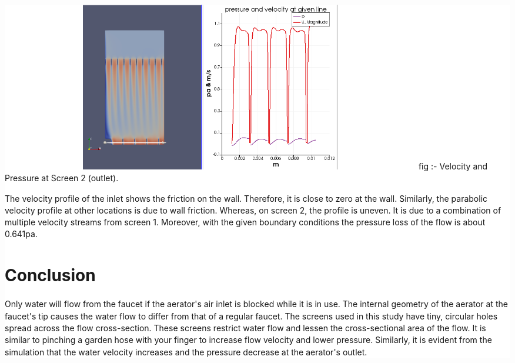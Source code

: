 <img src="./Images/areatortrans/pressure and velocity at outlet.png"  width="700" height="280">
fig :- Velocity and Pressure at Screen 2 (outlet).

The velocity profile of the inlet shows the friction on the wall. Therefore, it is close to zero at the wall. Similarly, the parabolic velocity profile at other locations is due to wall friction. Whereas, on screen 2, the profile is uneven. It is due to a combination of multiple velocity streams from screen 1. Moreover, with the given boundary conditions the pressure loss of the flow is about 0.641pa. 


Conclusion
===============================================================================

Only water will flow from the faucet if the aerator's air inlet is blocked while it is in use. The internal geometry of the aerator at the faucet's tip causes the water flow to differ from that of a regular faucet. The screens used in this study have tiny, circular holes spread across the flow cross-section. These screens restrict water flow and lessen the cross-sectional area of the flow. It is similar to pinching a garden hose with your finger to increase flow velocity and lower pressure. Similarly, it is evident from the simulation that the water velocity increases and the pressure decrease at the aerator's outlet.   
